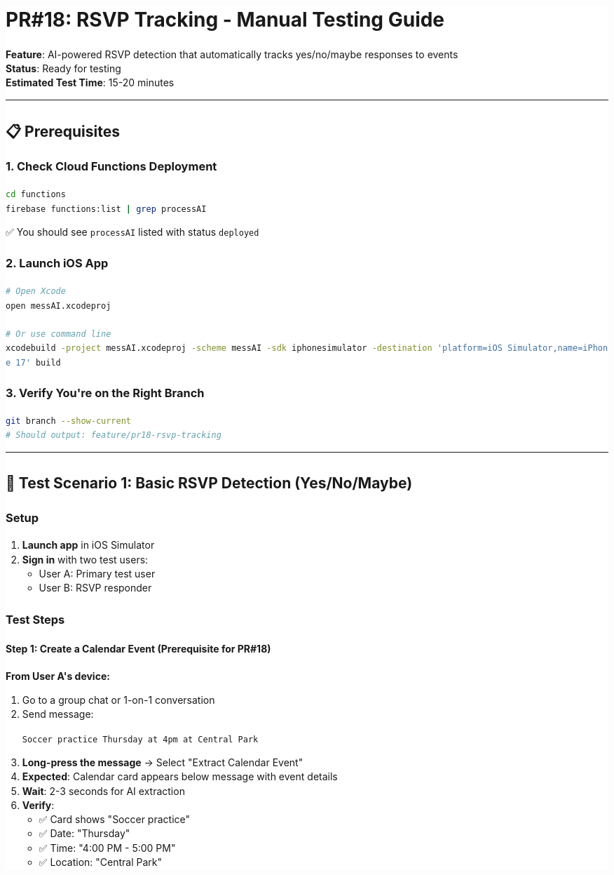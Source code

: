 # PR#18: RSVP Tracking - Manual Testing Guide

**Feature**: AI-powered RSVP detection that automatically tracks yes/no/maybe responses to events  
**Status**: Ready for testing  
**Estimated Test Time**: 15-20 minutes

---

## 📋 Prerequisites

### 1. Check Cloud Functions Deployment
```bash
cd functions
firebase functions:list | grep processAI
```
✅ You should see `processAI` listed with status `deployed`

### 2. Launch iOS App
```bash
# Open Xcode
open messAI.xcodeproj

# Or use command line
xcodebuild -project messAI.xcodeproj -scheme messAI -sdk iphonesimulator -destination 'platform=iOS Simulator,name=iPhone 17' build
```

### 3. Verify You're on the Right Branch
```bash
git branch --show-current
# Should output: feature/pr18-rsvp-tracking
```

---

## 🧪 Test Scenario 1: Basic RSVP Detection (Yes/No/Maybe)

### Setup
1. **Launch app** in iOS Simulator
2. **Sign in** with two test users:
   - User A: Primary test user
   - User B: RSVP responder

### Test Steps

#### Step 1: Create a Calendar Event (Prerequisite for PR#18)
**From User A's device:**

1. Go to a group chat or 1-on-1 conversation
2. Send message:
   ```
   Soccer practice Thursday at 4pm at Central Park
   ```
3. **Long-press the message** → Select "Extract Calendar Event"
4. **Expected**: Calendar card appears below message with event details
5. **Wait**: 2-3 seconds for AI extraction
6. **Verify**: 
   - ✅ Card shows "Soccer practice"
   - ✅ Date: "Thursday"
   - ✅ Time: "4:00 PM - 5:00 PM"
   - ✅ Location: "Central Park"
